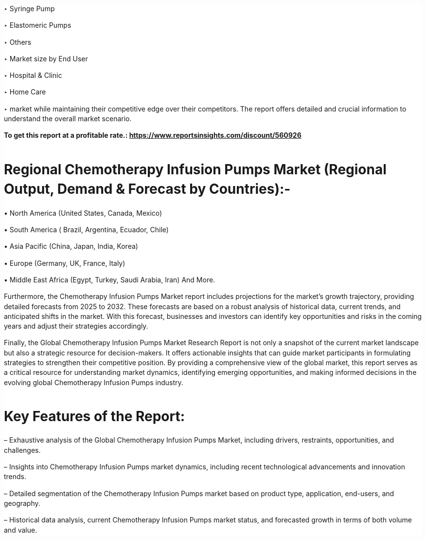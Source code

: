   ‣ Syringe Pump

   ‣ Elastomeric Pumps

   ‣ Others

‣ Market size by End User

   ‣ Hospital & Clinic

   ‣ Home Care

   ‣  market while maintaining their competitive edge over their competitors. The report offers detailed and crucial information to understand the overall market scenario.

<strong>To get this report at a profitable rate.: <a href=https://www.reportsinsights.com/discount/560926>https://www.reportsinsights.com/discount/560926</a></strong>

# <strong>Regional Chemotherapy Infusion Pumps Market (Regional Output, Demand &amp; Forecast by Countries):-</strong>

• North America (United States, Canada, Mexico)

• South America ( Brazil, Argentina, Ecuador, Chile)

• Asia Pacific (China, Japan, India, Korea)

• Europe (Germany, UK, France, Italy)

• Middle East Africa (Egypt, Turkey, Saudi Arabia, Iran) And More.

Furthermore, the Chemotherapy Infusion Pumps Market report includes projections for the market’s growth trajectory, providing detailed forecasts from 2025 to 2032. These forecasts are based on a robust analysis of historical data, current trends, and anticipated shifts in the market. With this forecast, businesses and investors can identify key opportunities and risks in the coming years and adjust their strategies accordingly.

Finally, the Global Chemotherapy Infusion Pumps Market Research Report is not only a snapshot of the current market landscape but also a strategic resource for decision-makers. It offers actionable insights that can guide market participants in formulating strategies to strengthen their competitive position. By providing a comprehensive view of the global market, this report serves as a critical resource for understanding market dynamics, identifying emerging opportunities, and making informed decisions in the evolving global Chemotherapy Infusion Pumps industry.

# <strong>Key Features of the Report:</strong>

– Exhaustive analysis of the Global Chemotherapy Infusion Pumps Market, including drivers, restraints, opportunities, and challenges.

– Insights into Chemotherapy Infusion Pumps market dynamics, including recent technological advancements and innovation trends.

– Detailed segmentation of the Chemotherapy Infusion Pumps market based on product type, application, end-users, and geography.

– Historical data analysis, current Chemotherapy Infusion Pumps market status, and forecasted growth in terms of both volume and value.
